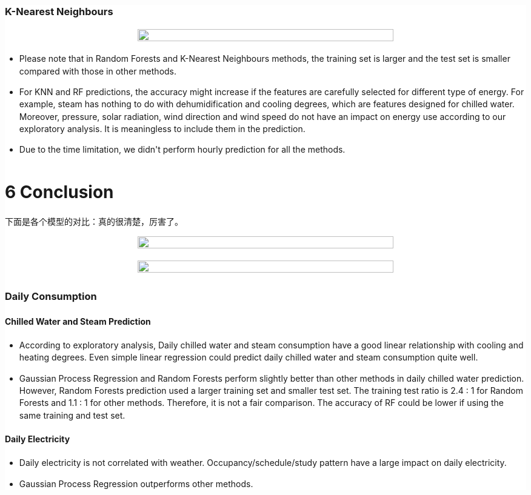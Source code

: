 ### K-Nearest Neighbours

<p align="center">
    <img width="70%" height="70%" src="http://images.iterate.site/blog/image/180725/iCHD9ikG00.png?imageslim">
</p>

* Please note that in Random Forests and K-Nearest Neighbours methods, the training set is larger and the test set is smaller compared with those in other methods.


* For KNN and RF predictions, the accuracy might increase if the features are carefully selected for different type of energy. For example, steam has nothing to do with dehumidification and cooling degrees, which are features designed for chilled water. Moreover, pressure, solar radiation, wind direction and wind speed do not have an impact on energy use according to our exploratory analysis. It is meaningless to include them in the prediction.


* Due to the time limitation, we didn't perform hourly prediction for all the methods.

# 6 Conclusion

下面是各个模型的对比：真的很清楚，厉害了。


<p align="center">
    <img width="70%" height="70%" src="http://images.iterate.site/blog/image/180725/gIiBGKJeee.png?imageslim">
</p>

<p align="center">
    <img width="70%" height="70%" src="http://images.iterate.site/blog/image/180725/gID65ad8aA.png?imageslim">
</p>

### Daily Consumption

#### Chilled Water and Steam Prediction

* According to exploratory analysis, Daily chilled water and steam consumption have a good linear relationship with cooling and heating degrees. Even simple linear regression could predict daily chilled water and steam consumption quite well.


* Gaussian Process Regression and Random Forests perform slightly better than other methods in daily chilled water prediction. However, Random Forests prediction used a larger training set and smaller test set. The training test ratio is 2.4 : 1 for Random Forests and 1.1 : 1 for other methods. Therefore, it is not a fair comparison. The accuracy of RF could be lower if using the same training and test set.

#### Daily Electricity

* Daily electricity is not correlated with weather. Occupancy/schedule/study pattern have a large impact on daily electricity.


* Gaussian Process Regression outperforms other methods.
